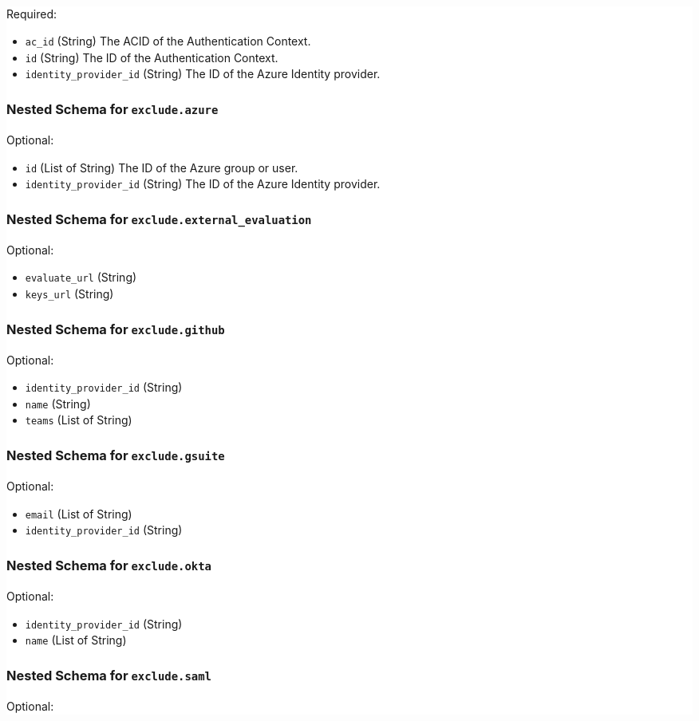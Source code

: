 Required:

- `ac_id` (String) The ACID of the Authentication Context.
- `id` (String) The ID of the Authentication Context.
- `identity_provider_id` (String) The ID of the Azure Identity provider.


<a id="nestedblock--exclude--azure"></a>
### Nested Schema for `exclude.azure`

Optional:

- `id` (List of String) The ID of the Azure group or user.
- `identity_provider_id` (String) The ID of the Azure Identity provider.


<a id="nestedblock--exclude--external_evaluation"></a>
### Nested Schema for `exclude.external_evaluation`

Optional:

- `evaluate_url` (String)
- `keys_url` (String)


<a id="nestedblock--exclude--github"></a>
### Nested Schema for `exclude.github`

Optional:

- `identity_provider_id` (String)
- `name` (String)
- `teams` (List of String)


<a id="nestedblock--exclude--gsuite"></a>
### Nested Schema for `exclude.gsuite`

Optional:

- `email` (List of String)
- `identity_provider_id` (String)


<a id="nestedblock--exclude--okta"></a>
### Nested Schema for `exclude.okta`

Optional:

- `identity_provider_id` (String)
- `name` (List of String)


<a id="nestedblock--exclude--saml"></a>
### Nested Schema for `exclude.saml`

Optional:
